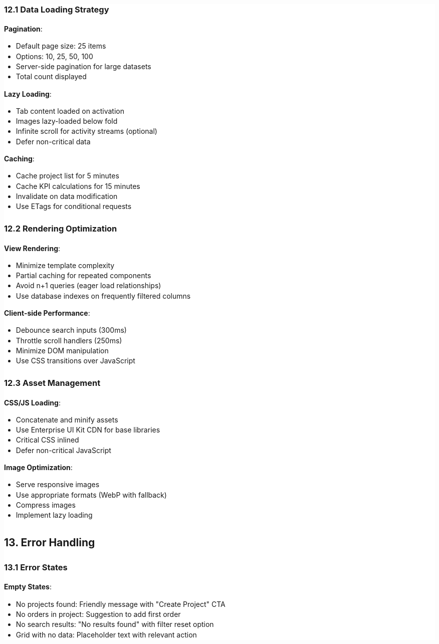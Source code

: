 ### 12.1 Data Loading Strategy

**Pagination**:
- Default page size: 25 items
- Options: 10, 25, 50, 100
- Server-side pagination for large datasets
- Total count displayed

**Lazy Loading**:
- Tab content loaded on activation
- Images lazy-loaded below fold
- Infinite scroll for activity streams (optional)
- Defer non-critical data

**Caching**:
- Cache project list for 5 minutes
- Cache KPI calculations for 15 minutes
- Invalidate on data modification
- Use ETags for conditional requests

### 12.2 Rendering Optimization

**View Rendering**:
- Minimize template complexity
- Partial caching for repeated components
- Avoid n+1 queries (eager load relationships)
- Use database indexes on frequently filtered columns

**Client-side Performance**:
- Debounce search inputs (300ms)
- Throttle scroll handlers (250ms)
- Minimize DOM manipulation
- Use CSS transitions over JavaScript

### 12.3 Asset Management

**CSS/JS Loading**:
- Concatenate and minify assets
- Use Enterprise UI Kit CDN for base libraries
- Critical CSS inlined
- Defer non-critical JavaScript

**Image Optimization**:
- Serve responsive images
- Use appropriate formats (WebP with fallback)
- Compress images
- Implement lazy loading

## 13. Error Handling

### 13.1 Error States

**Empty States**:
- No projects found: Friendly message with "Create Project" CTA
- No orders in project: Suggestion to add first order
- No search results: "No results found" with filter reset option
- Grid with no data: Placeholder text with relevant action
